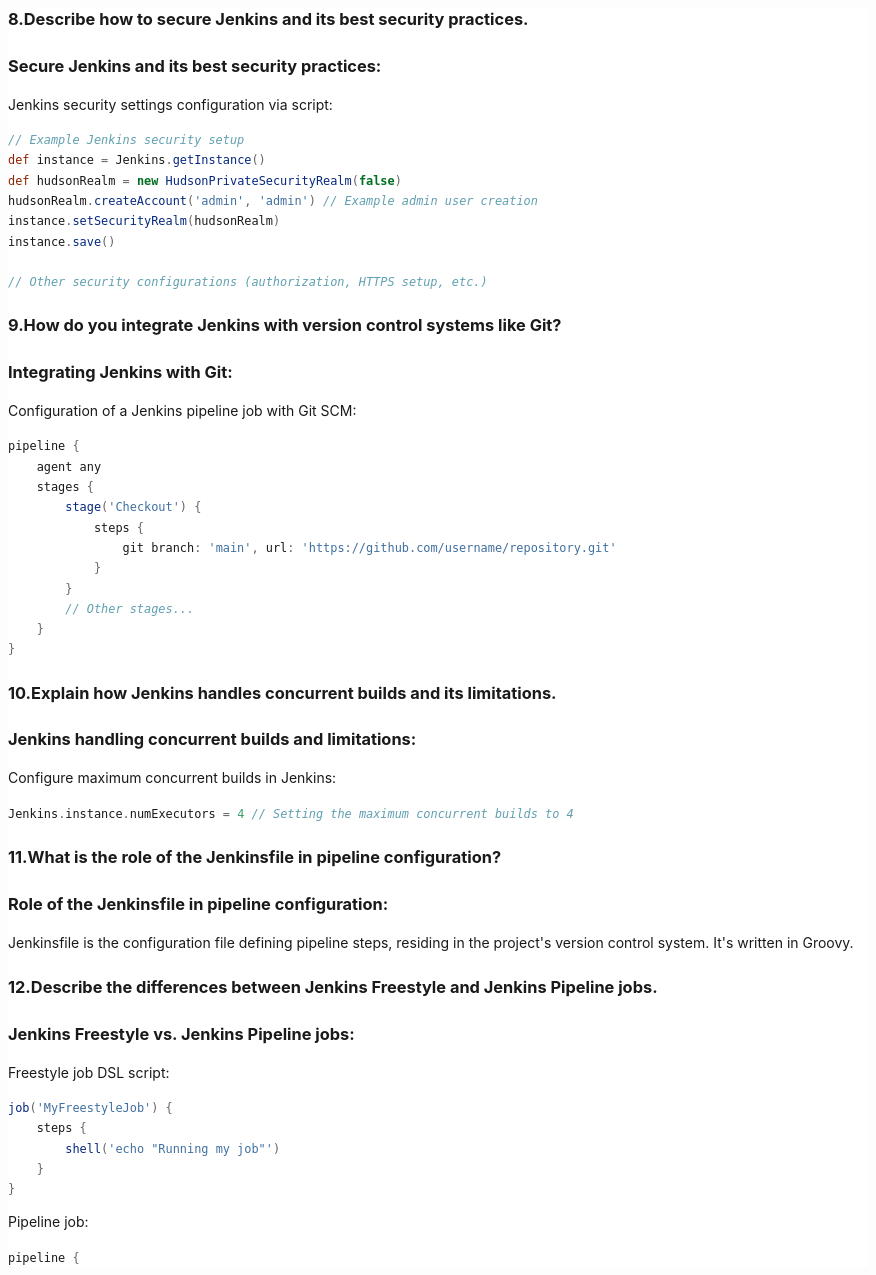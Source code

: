 ### 8.Describe how to secure Jenkins and its best security practices.
### Secure Jenkins and its best security practices:
Jenkins security settings configuration via script:
```groovy
// Example Jenkins security setup
def instance = Jenkins.getInstance()
def hudsonRealm = new HudsonPrivateSecurityRealm(false)
hudsonRealm.createAccount('admin', 'admin') // Example admin user creation
instance.setSecurityRealm(hudsonRealm)
instance.save()

// Other security configurations (authorization, HTTPS setup, etc.)
```

### 9.How do you integrate Jenkins with version control systems like Git?
### Integrating Jenkins with Git:
Configuration of a Jenkins pipeline job with Git SCM:
```groovy
pipeline {
    agent any
    stages {
        stage('Checkout') {
            steps {
                git branch: 'main', url: 'https://github.com/username/repository.git'
            }
        }
        // Other stages...
    }
}
```
### 10.Explain how Jenkins handles concurrent builds and its limitations.
### Jenkins handling concurrent builds and limitations:
Configure maximum concurrent builds in Jenkins:
```groovy
Jenkins.instance.numExecutors = 4 // Setting the maximum concurrent builds to 4
```

### 11.What is the role of the Jenkinsfile in pipeline configuration?
### Role of the Jenkinsfile in pipeline configuration:
Jenkinsfile is the configuration file defining pipeline steps, residing in the project's version control system. It's written in Groovy.

### 12.Describe the differences between Jenkins Freestyle and Jenkins Pipeline jobs.
### Jenkins Freestyle vs. Jenkins Pipeline jobs:
Freestyle job DSL script:
```groovy
job('MyFreestyleJob') {
    steps {
        shell('echo "Running my job"')
    }
}
```
Pipeline job:
```groovy
pipeline {
```